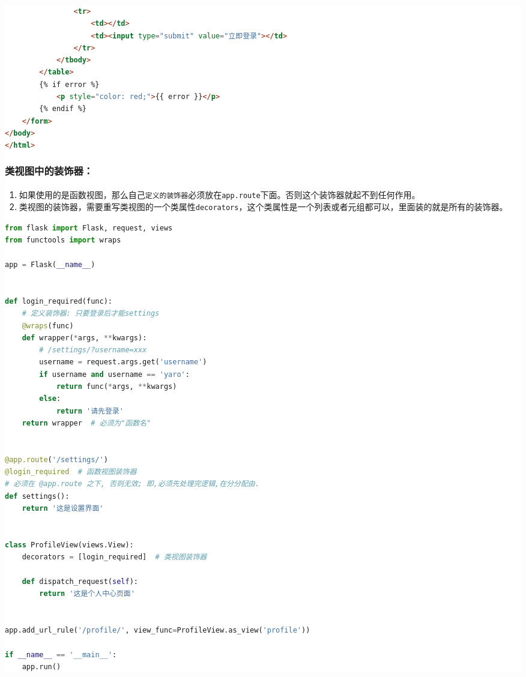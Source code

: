 ```html
                <tr>
                    <td></td>
                    <td><input type="submit" value="立即登录"></td>
                </tr>
            </tbody>
        </table>
        {% if error %}
            <p style="color: red;">{{ error }}</p>
        {% endif %}
    </form>
</body>
</html>
```

### 类视图中的装饰器：

1. 如果使用的是函数视图，那么自己`定义的装饰器`必须放在`app.route`下面。否则这个装饰器就起不到任何作用。
2. 类视图的装饰器，需要重写类视图的一个类属性`decorators`，这个类属性是一个列表或者元组都可以，里面装的就是所有的装饰器。

```python
from flask import Flask, request, views
from functools import wraps

app = Flask(__name__)


def login_required(func):
    # 定义装饰器: 只要登录后才能settings
    @wraps(func)
    def wrapper(*args, **kwargs):
        # /settings/?username=xxx
        username = request.args.get('username')
        if username and username == 'yaro':
            return func(*args, **kwargs)
        else:
            return '请先登录'
    return wrapper  # 必须为"函数名"


@app.route('/settings/')
@login_required  # 函数视图装饰器
# 必须在 @app.route 之下, 否则无效; 即,必须先处理完逻辑,在分分配由.
def settings():
    return '这是设置界面'


class ProfileView(views.View):
    decorators = [login_required]  # 类视图装饰器

    def dispatch_request(self):
        return '这是个人中心页面'


app.add_url_rule('/profile/', view_func=ProfileView.as_view('profile'))

if __name__ == '__main__':
    app.run()

```
